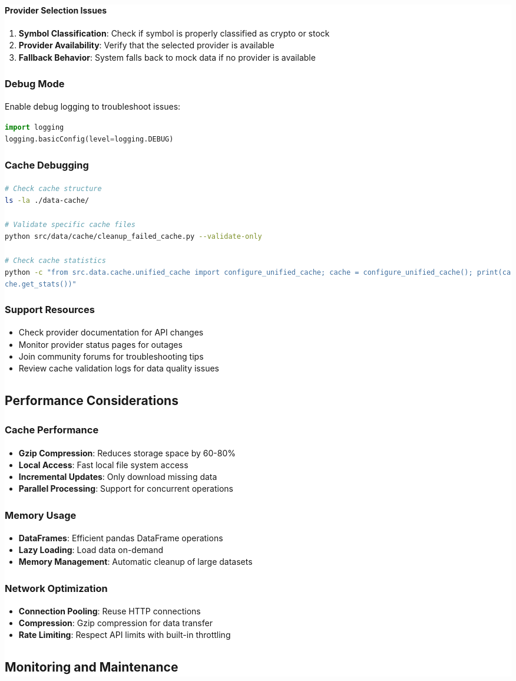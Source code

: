 #### Provider Selection Issues
1. **Symbol Classification**: Check if symbol is properly classified as crypto or stock
2. **Provider Availability**: Verify that the selected provider is available
3. **Fallback Behavior**: System falls back to mock data if no provider is available

### Debug Mode
Enable debug logging to troubleshoot issues:
```python
import logging
logging.basicConfig(level=logging.DEBUG)
```

### Cache Debugging
```bash
# Check cache structure
ls -la ./data-cache/

# Validate specific cache files
python src/data/cache/cleanup_failed_cache.py --validate-only

# Check cache statistics
python -c "from src.data.cache.unified_cache import configure_unified_cache; cache = configure_unified_cache(); print(cache.get_stats())"
```

### Support Resources
- Check provider documentation for API changes
- Monitor provider status pages for outages
- Join community forums for troubleshooting tips
- Review cache validation logs for data quality issues

## Performance Considerations

### Cache Performance
- **Gzip Compression**: Reduces storage space by 60-80%
- **Local Access**: Fast local file system access
- **Incremental Updates**: Only download missing data
- **Parallel Processing**: Support for concurrent operations

### Memory Usage
- **DataFrames**: Efficient pandas DataFrame operations
- **Lazy Loading**: Load data on-demand
- **Memory Management**: Automatic cleanup of large datasets

### Network Optimization
- **Connection Pooling**: Reuse HTTP connections
- **Compression**: Gzip compression for data transfer
- **Rate Limiting**: Respect API limits with built-in throttling

## Monitoring and Maintenance
